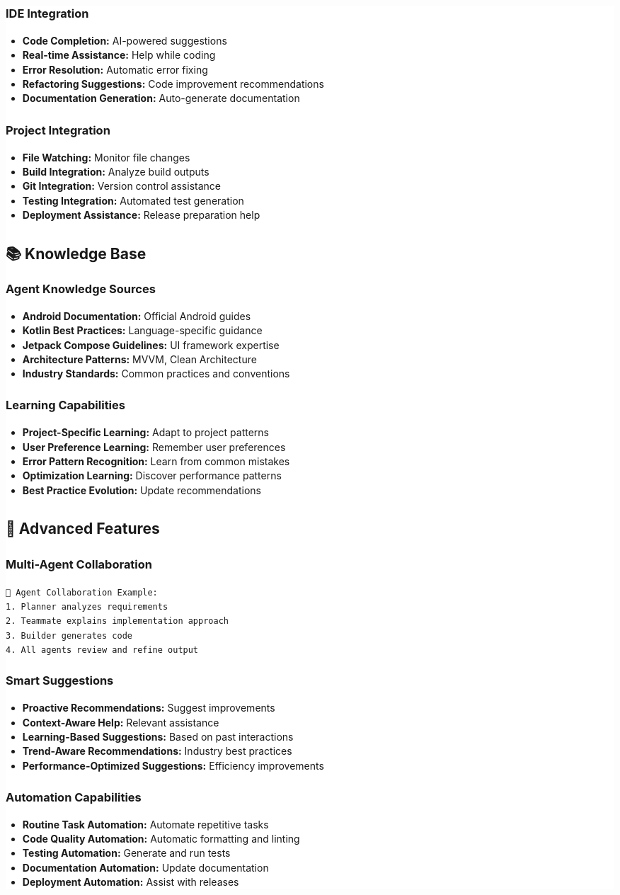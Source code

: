 ### IDE Integration
- **Code Completion:** AI-powered suggestions
- **Real-time Assistance:** Help while coding
- **Error Resolution:** Automatic error fixing
- **Refactoring Suggestions:** Code improvement recommendations
- **Documentation Generation:** Auto-generate documentation

### Project Integration
- **File Watching:** Monitor file changes
- **Build Integration:** Analyze build outputs
- **Git Integration:** Version control assistance
- **Testing Integration:** Automated test generation
- **Deployment Assistance:** Release preparation help

## 📚 Knowledge Base

### Agent Knowledge Sources
- **Android Documentation:** Official Android guides
- **Kotlin Best Practices:** Language-specific guidance
- **Jetpack Compose Guidelines:** UI framework expertise
- **Architecture Patterns:** MVVM, Clean Architecture
- **Industry Standards:** Common practices and conventions

### Learning Capabilities
- **Project-Specific Learning:** Adapt to project patterns
- **User Preference Learning:** Remember user preferences
- **Error Pattern Recognition:** Learn from common mistakes
- **Optimization Learning:** Discover performance patterns
- **Best Practice Evolution:** Update recommendations

## 🚀 Advanced Features

### Multi-Agent Collaboration
```
🤝 Agent Collaboration Example:
1. Planner analyzes requirements
2. Teammate explains implementation approach
3. Builder generates code
4. All agents review and refine output
```

### Smart Suggestions
- **Proactive Recommendations:** Suggest improvements
- **Context-Aware Help:** Relevant assistance
- **Learning-Based Suggestions:** Based on past interactions
- **Trend-Aware Recommendations:** Industry best practices
- **Performance-Optimized Suggestions:** Efficiency improvements

### Automation Capabilities
- **Routine Task Automation:** Automate repetitive tasks
- **Code Quality Automation:** Automatic formatting and linting
- **Testing Automation:** Generate and run tests
- **Documentation Automation:** Update documentation
- **Deployment Automation:** Assist with releases
